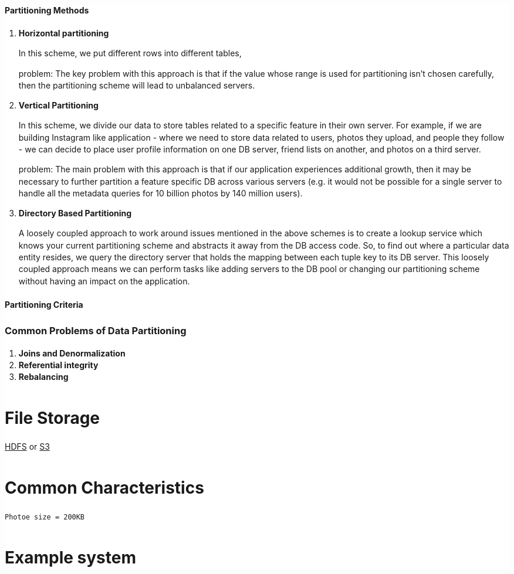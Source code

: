 #### Partitioning Methods

1. **Horizontal partitioning**

   In this scheme, we put different rows into different tables,

   problem: The key problem with this approach is that if the value whose range is used for partitioning isn’t chosen carefully, then the partitioning scheme will lead to unbalanced servers.

2. **Vertical Partitioning**

   In this scheme, we divide our data to store tables related to a specific feature in their own server. For example, if we are building Instagram like application - where we need to store data related to users, photos they upload, and people they follow - we can decide to place user profile information on one DB server, friend lists on another, and photos on a third server.

   problem:  The main problem with this approach is that if our application experiences additional growth, then it may be necessary to further partition a feature specific DB across various servers (e.g. it would not be possible for a single server to handle all the metadata queries for 10 billion photos by 140 million users).

3. **Directory Based Partitioning**

   A loosely coupled approach to work around issues mentioned in the above schemes is to create a lookup service which knows your current partitioning scheme and abstracts it away from the DB access code. So, to find out where a particular data entity resides, we query the directory server that holds the mapping between each tuple key to its DB server. This loosely coupled approach means we can perform tasks like adding servers to the DB pool or changing our partitioning scheme without having an impact on the application.

#### Partitioning Criteria

### Common Problems of Data Partitioning

1. **Joins and Denormalization**
2. **Referential integrity**
3. **Rebalancing**



# File Storage

[HDFS](https://en.wikipedia.org/wiki/Apache_Hadoop) or [S3](https://en.wikipedia.org/wiki/Amazon_S3)

# Common Characteristics

```
Photoe size = 200KB
```



# Example system
